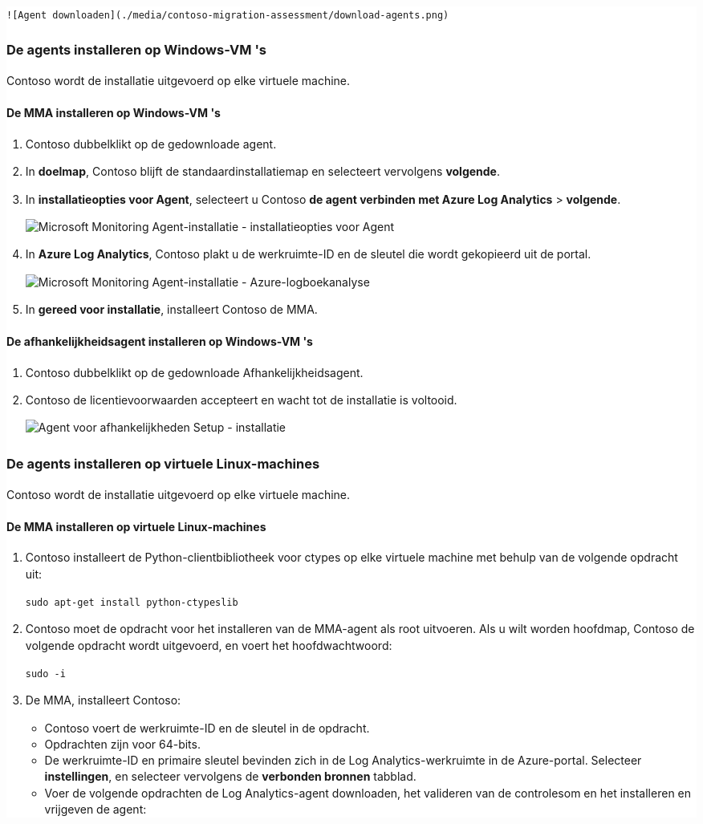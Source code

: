     ![Agent downloaden](./media/contoso-migration-assessment/download-agents.png)

### <a name="install-the-agents-on-windows-vms"></a>De agents installeren op Windows-VM 's

Contoso wordt de installatie uitgevoerd op elke virtuele machine.

#### <a name="install-the-mma-on-windows-vms"></a>De MMA installeren op Windows-VM 's

1. Contoso dubbelklikt op de gedownloade agent.
2. In **doelmap**, Contoso blijft de standaardinstallatiemap en selecteert vervolgens **volgende**.
3. In **installatieopties voor Agent**, selecteert u Contoso **de agent verbinden met Azure Log Analytics** > **volgende**.

    ![Microsoft Monitoring Agent-installatie - installatieopties voor Agent](./media/contoso-migration-assessment/mma-install.png)

4. In **Azure Log Analytics**, Contoso plakt u de werkruimte-ID en de sleutel die wordt gekopieerd uit de portal.

    ![Microsoft Monitoring Agent-installatie - Azure-logboekanalyse](./media/contoso-migration-assessment/mma-install2.png)

5. In **gereed voor installatie**, installeert Contoso de MMA.

#### <a name="install-the-dependency-agent-on-windows-vms"></a>De afhankelijkheidsagent installeren op Windows-VM 's

1. Contoso dubbelklikt op de gedownloade Afhankelijkheidsagent.
2. Contoso de licentievoorwaarden accepteert en wacht tot de installatie is voltooid.

    ![Agent voor afhankelijkheden Setup - installatie](./media/contoso-migration-assessment/dependency-agent.png)

### <a name="install-the-agents-on-linux-vms"></a>De agents installeren op virtuele Linux-machines

Contoso wordt de installatie uitgevoerd op elke virtuele machine.

#### <a name="install-the-mma-on-linux-vms"></a>De MMA installeren op virtuele Linux-machines

1. Contoso installeert de Python-clientbibliotheek voor ctypes op elke virtuele machine met behulp van de volgende opdracht uit:

    `sudo apt-get install python-ctypeslib`
2. Contoso moet de opdracht voor het installeren van de MMA-agent als root uitvoeren. Als u wilt worden hoofdmap, Contoso de volgende opdracht wordt uitgevoerd, en voert het hoofdwachtwoord:

    `sudo -i`
3. De MMA, installeert Contoso:
    - Contoso voert de werkruimte-ID en de sleutel in de opdracht.
    - Opdrachten zijn voor 64-bits.
    - De werkruimte-ID en primaire sleutel bevinden zich in de Log Analytics-werkruimte in de Azure-portal. Selecteer **instellingen**, en selecteer vervolgens de **verbonden bronnen** tabblad.
    - Voer de volgende opdrachten de Log Analytics-agent downloaden, het valideren van de controlesom en het installeren en vrijgeven de agent:
